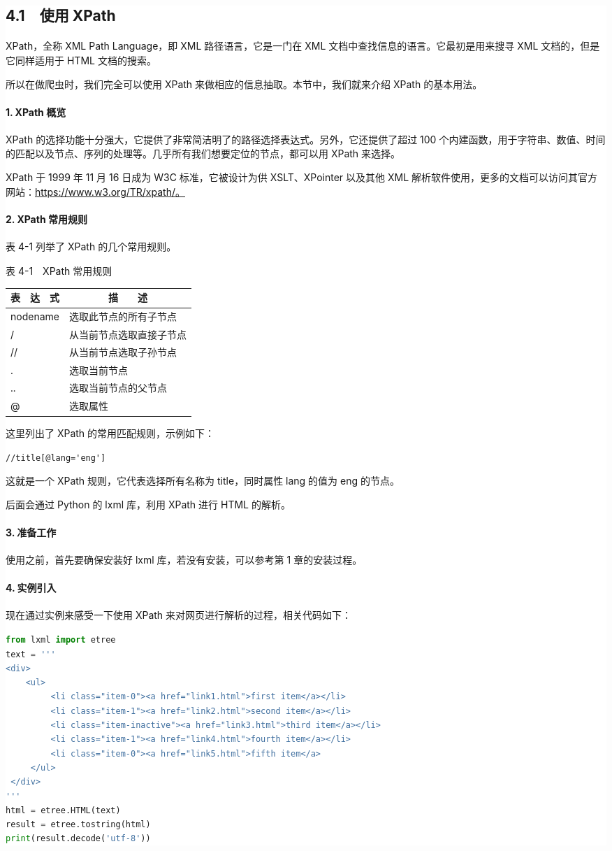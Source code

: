 ## 4.1　使用 XPath

XPath，全称 XML Path Language，即 XML 路径语言，它是一门在 XML 文档中查找信息的语言。它最初是用来搜寻 XML 文档的，但是它同样适用于 HTML 文档的搜索。

所以在做爬虫时，我们完全可以使用 XPath 来做相应的信息抽取。本节中，我们就来介绍 XPath 的基本用法。

#### 1. XPath 概览

XPath 的选择功能十分强大，它提供了非常简洁明了的路径选择表达式。另外，它还提供了超过 100 个内建函数，用于字符串、数值、时间的匹配以及节点、序列的处理等。几乎所有我们想要定位的节点，都可以用 XPath 来选择。

XPath 于 1999 年 11 月 16 日成为 W3C 标准，它被设计为供 XSLT、XPointer 以及其他 XML 解析软件使用，更多的文档可以访问其官方网站：https://www.w3.org/TR/xpath/。

#### 2. XPath 常用规则

表 4-1 列举了 XPath 的几个常用规则。

表 4-1　XPath 常用规则

|  表　达　式 | 描　　述                            |
| ------------- | ---------------------------- |
|  nodename | 选取此节点的所有子节点    |
|  /                 | 从当前节点选取直接子节点 |
|  //               | 从当前节点选取子孙节点    |
|  .                 | 选取当前节点                     |
|  ..                 | 选取当前节点的父节点        |
|  @               | 选取属性                            |

这里列出了 XPath 的常用匹配规则，示例如下：

```
//title[@lang='eng']
```

这就是一个 XPath 规则，它代表选择所有名称为 title，同时属性 lang 的值为 eng 的节点。

后面会通过 Python 的 lxml 库，利用 XPath 进行 HTML 的解析。

#### 3. 准备工作

使用之前，首先要确保安装好 lxml 库，若没有安装，可以参考第 1 章的安装过程。

#### 4. 实例引入
现在通过实例来感受一下使用 XPath 来对网页进行解析的过程，相关代码如下：

```python
from lxml import etree
text = '''
<div>
    <ul>
         <li class="item-0"><a href="link1.html">first item</a></li>
         <li class="item-1"><a href="link2.html">second item</a></li>
         <li class="item-inactive"><a href="link3.html">third item</a></li>
         <li class="item-1"><a href="link4.html">fourth item</a></li>
         <li class="item-0"><a href="link5.html">fifth item</a>
     </ul>
 </div>
'''
html = etree.HTML(text)
result = etree.tostring(html)
print(result.decode('utf-8'))
```
